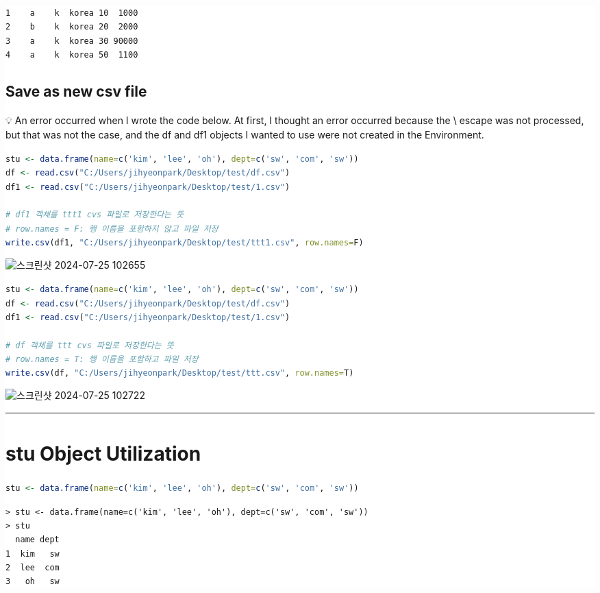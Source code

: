 ```
1    a    k  korea 10  1000
2    b    k  korea 20  2000
3    a    k  korea 30 90000
4    a    k  korea 50  1100
```

## Save as new csv file

<aside>
💡 An error occurred when I wrote the code below. At first, I thought an error occurred because the \ escape was not processed, but that was not the case, and the df and df1 objects I wanted to use were not created in the Environment.

</aside>

```r
stu <- data.frame(name=c('kim', 'lee', 'oh'), dept=c('sw', 'com', 'sw'))
df <- read.csv("C:/Users/jihyeonpark/Desktop/test/df.csv")
df1 <- read.csv("C:/Users/jihyeonpark/Desktop/test/1.csv")

# df1 객체를 ttt1 cvs 파일로 저장한다는 뜻
# row.names = F: 행 이름을 포함하지 않고 파일 저장 
write.csv(df1, "C:/Users/jihyeonpark/Desktop/test/ttt1.csv", row.names=F)
```
![스크린샷 2024-07-25 102655](https://github.com/user-attachments/assets/d595ad17-36d3-4f26-b72d-f833ee540ee8)

```r
stu <- data.frame(name=c('kim', 'lee', 'oh'), dept=c('sw', 'com', 'sw'))
df <- read.csv("C:/Users/jihyeonpark/Desktop/test/df.csv")
df1 <- read.csv("C:/Users/jihyeonpark/Desktop/test/1.csv")

# df 객체를 ttt cvs 파일로 저장한다는 뜻
# row.names = T: 행 이름을 포함하고 파일 저장
write.csv(df, "C:/Users/jihyeonpark/Desktop/test/ttt.csv", row.names=T)
```

![스크린샷 2024-07-25 102722](https://github.com/user-attachments/assets/190507f8-6efb-4fc1-8798-75b5f9b8c1af)

---

# **stu Object Utilization**

```r
stu <- data.frame(name=c('kim', 'lee', 'oh'), dept=c('sw', 'com', 'sw'))
```

```
> stu <- data.frame(name=c('kim', 'lee', 'oh'), dept=c('sw', 'com', 'sw'))
> stu
  name dept
1  kim   sw
2  lee  com
3   oh   sw
```

